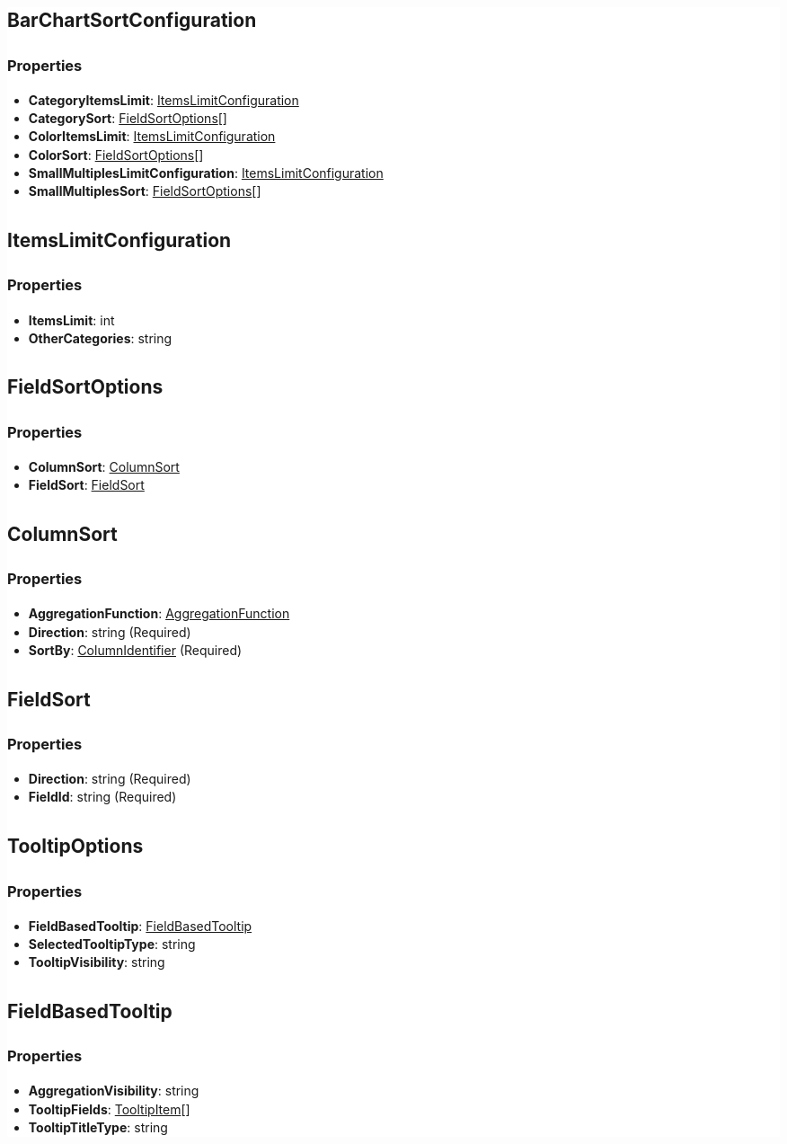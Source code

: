 ## BarChartSortConfiguration
### Properties
* **CategoryItemsLimit**: [ItemsLimitConfiguration](#itemslimitconfiguration)
* **CategorySort**: [FieldSortOptions](#fieldsortoptions)[]
* **ColorItemsLimit**: [ItemsLimitConfiguration](#itemslimitconfiguration)
* **ColorSort**: [FieldSortOptions](#fieldsortoptions)[]
* **SmallMultiplesLimitConfiguration**: [ItemsLimitConfiguration](#itemslimitconfiguration)
* **SmallMultiplesSort**: [FieldSortOptions](#fieldsortoptions)[]

## ItemsLimitConfiguration
### Properties
* **ItemsLimit**: int
* **OtherCategories**: string

## FieldSortOptions
### Properties
* **ColumnSort**: [ColumnSort](#columnsort)
* **FieldSort**: [FieldSort](#fieldsort)

## ColumnSort
### Properties
* **AggregationFunction**: [AggregationFunction](#aggregationfunction)
* **Direction**: string (Required)
* **SortBy**: [ColumnIdentifier](#columnidentifier) (Required)

## FieldSort
### Properties
* **Direction**: string (Required)
* **FieldId**: string (Required)

## TooltipOptions
### Properties
* **FieldBasedTooltip**: [FieldBasedTooltip](#fieldbasedtooltip)
* **SelectedTooltipType**: string
* **TooltipVisibility**: string

## FieldBasedTooltip
### Properties
* **AggregationVisibility**: string
* **TooltipFields**: [TooltipItem](#tooltipitem)[]
* **TooltipTitleType**: string
